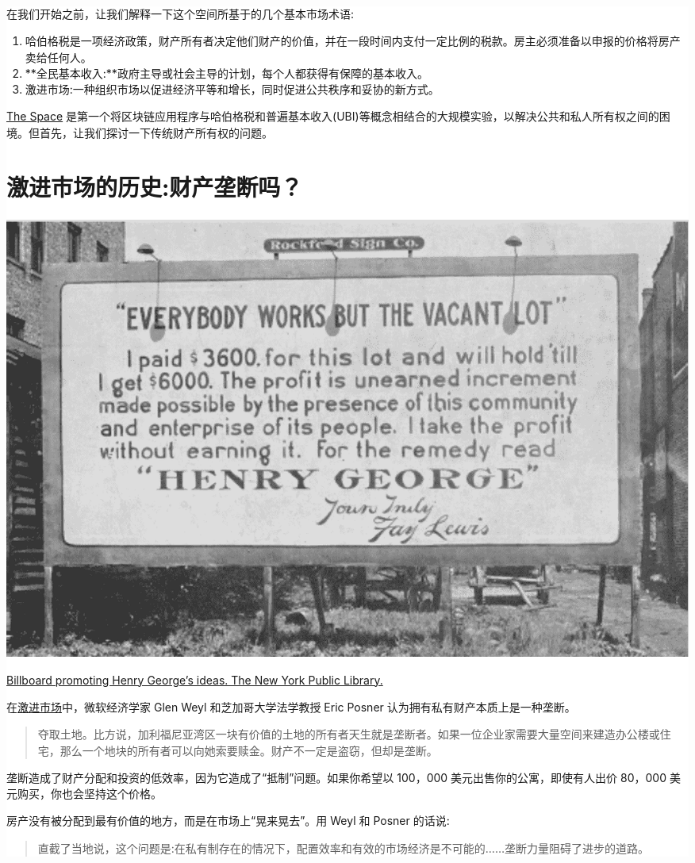 在我们开始之前，让我们解释一下这个空间所基于的几个基本市场术语:

1.  哈伯格税是一项经济政策，财产所有者决定他们财产的价值，并在一段时间内支付一定比例的税款。房主必须准备以申报的价格将房产卖给任何人。
2.  **全民基本收入:**政府主导或社会主导的计划，每个人都获得有保障的基本收入。
3.  激进市场:一种组织市场以促进经济平等和增长，同时促进公共秩序和妥协的新方式。

[The Space](https://bit.ly/35MyAcO) 是第一个将区块链应用程序与哈伯格税和普遍基本收入(UBI)等概念相结合的大规模实验，以解决公共和私人所有权之间的困境。但首先，让我们探讨一下传统财产所有权的问题。

# 激进市场的历史:财产垄断吗？

![](img/1f71bbba9ce95d3aac9f5fbf78c61b9b.png)

[Billboard promoting Henry George’s ideas. The New York Public Library.](https://digitalcollections.nypl.org/items/510d47de-036a-a3d9-e040-e00a18064a99)

在[激进市场](https://press.princeton.edu/books/hardcover/9780691177502/radical-markets)中，微软经济学家 Glen Weyl 和芝加哥大学法学教授 Eric Posner 认为拥有私有财产本质上是一种垄断。

> 夺取土地。比方说，加利福尼亚湾区一块有价值的土地的所有者天生就是垄断者。如果一位企业家需要大量空间来建造办公楼或住宅，那么一个地块的所有者可以向她索要赎金。财产不一定是盗窃，但却是垄断。

垄断造成了财产分配和投资的低效率，因为它造成了“抵制”问题。如果你希望以 100，000 美元出售你的公寓，即使有人出价 80，000 美元购买，你也会坚持这个价格。

房产没有被分配到最有价值的地方，而是在市场上“晃来晃去”。用 Weyl 和 Posner 的话说:

> 直截了当地说，这个问题是:在私有制存在的情况下，配置效率和有效的市场经济是不可能的……垄断力量阻碍了进步的道路。
